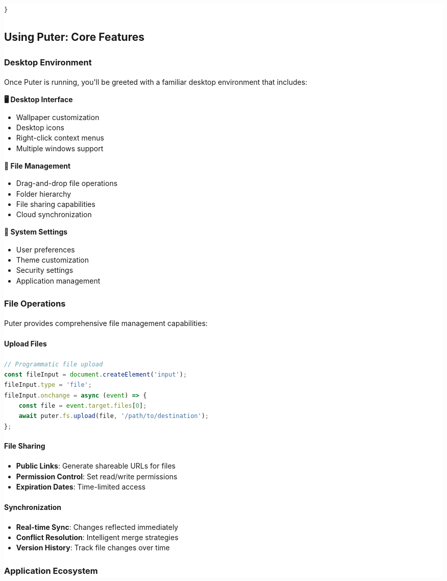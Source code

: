 ```nginx
}
```

## Using Puter: Core Features

### Desktop Environment

Once Puter is running, you'll be greeted with a familiar desktop environment that includes:

**🖥️ Desktop Interface**
- Wallpaper customization
- Desktop icons
- Right-click context menus
- Multiple windows support

**📁 File Management**
- Drag-and-drop file operations
- Folder hierarchy
- File sharing capabilities
- Cloud synchronization

**🔧 System Settings**
- User preferences
- Theme customization
- Security settings
- Application management

### File Operations

Puter provides comprehensive file management capabilities:

#### Upload Files
```javascript
// Programmatic file upload
const fileInput = document.createElement('input');
fileInput.type = 'file';
fileInput.onchange = async (event) => {
    const file = event.target.files[0];
    await puter.fs.upload(file, '/path/to/destination');
};
```

#### File Sharing
- **Public Links**: Generate shareable URLs for files
- **Permission Control**: Set read/write permissions
- **Expiration Dates**: Time-limited access

#### Synchronization
- **Real-time Sync**: Changes reflected immediately
- **Conflict Resolution**: Intelligent merge strategies
- **Version History**: Track file changes over time

### Application Ecosystem
